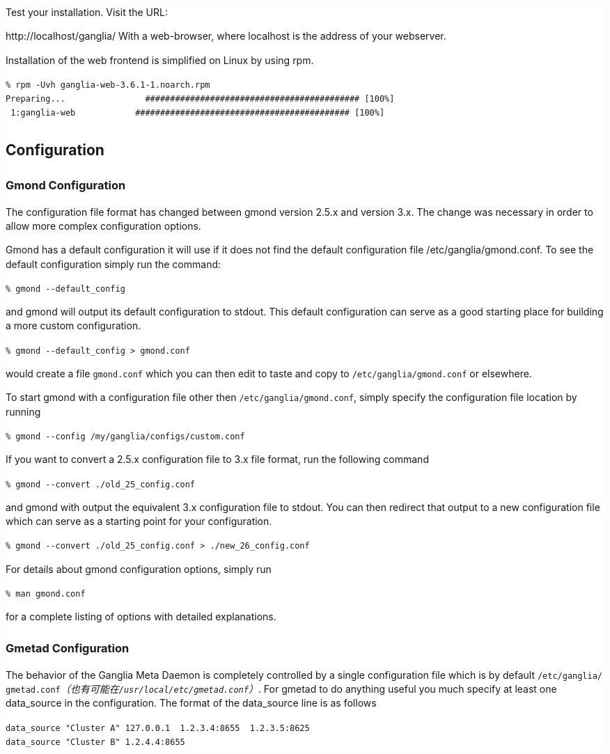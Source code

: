Test your installation. Visit the URL:

  http://localhost/ganglia/
With a web-browser, where localhost is the address of your webserver.

Installation of the web frontend is simplified on Linux by using rpm.

	% rpm -Uvh ganglia-web-3.6.1-1.noarch.rpm
	Preparing...                ########################################### [100%]
	 1:ganglia-web            ########################################### [100%]

## Configuration

### Gmond Configuration

The configuration file format has changed between gmond version 2.5.x and version 3.x. The change was necessary in order to allow more complex configuration options.

Gmond has a default configuration it will use if it does not find the default configuration file /etc/ganglia/gmond.conf. To see the default configuration simply run the command:

	% gmond --default_config
	
and gmond will output its default configuration to stdout. This default configuration can serve as a good starting place for building a more custom configuration.

	% gmond --default_config > gmond.conf
	
would create a file `gmond.conf` which you can then edit to taste and copy to `/etc/ganglia/gmond.conf` or elsewhere.

To start gmond with a configuration file other then `/etc/ganglia/gmond.conf`, simply specify the configuration file location by running

	% gmond --config /my/ganglia/configs/custom.conf
	
If you want to convert a 2.5.x configuration file to 3.x file format, run the following command

	% gmond --convert ./old_25_config.conf
	
and gmond with output the equivalent 3.x configuration file to stdout. You can then redirect that output to a new configuration file which can serve as a starting point for your configuration.

	% gmond --convert ./old_25_config.conf > ./new_26_config.conf
	
For details about gmond configuration options, simply run

	% man gmond.conf
	
for a complete listing of options with detailed explanations.

### Gmetad Configuration

The behavior of the Ganglia Meta Daemon is completely controlled by a single configuration file which is by default `/etc/ganglia/gmetad.conf`*（也有可能在`/usr/local/etc/gmetad.conf`）*. For gmetad to do anything useful you much specify at least one data_source in the configuration. The format of the data_source line is as follows

	data_source "Cluster A" 127.0.0.1  1.2.3.4:8655  1.2.3.5:8625
	data_source "Cluster B" 1.2.4.4:8655
	

[NingG]:    http://ningg.github.com  "NingG"
[ganglia-3.6.1(ganglia monitoring core)]:	http://sourceforge.net/projects/ganglia/files/